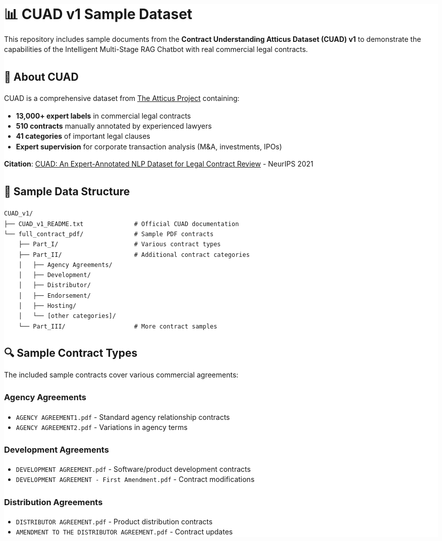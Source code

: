 # 📊 CUAD v1 Sample Dataset

This repository includes sample documents from the **Contract Understanding Atticus Dataset (CUAD) v1** to demonstrate the capabilities of the Intelligent Multi-Stage RAG Chatbot with real commercial legal contracts.

## 🎯 **About CUAD**

CUAD is a comprehensive dataset from [The Atticus Project](https://www.atticusprojectai.org/cuad) containing:

- **13,000+ expert labels** in commercial legal contracts
- **510 contracts** manually annotated by experienced lawyers
- **41 categories** of important legal clauses
- **Expert supervision** for corporate transaction analysis (M&A, investments, IPOs)

**Citation**: [CUAD: An Expert-Annotated NLP Dataset for Legal Contract Review](https://arxiv.org/abs/2103.06268) - NeurIPS 2021

## 📁 **Sample Data Structure**

```
CUAD_v1/
├── CUAD_v1_README.txt              # Official CUAD documentation
└── full_contract_pdf/              # Sample PDF contracts
    ├── Part_I/                     # Various contract types
    ├── Part_II/                    # Additional contract categories
    │   ├── Agency Agreements/
    │   ├── Development/
    │   ├── Distributor/
    │   ├── Endorsement/
    │   ├── Hosting/
    │   └── [other categories]/
    └── Part_III/                   # More contract samples
```

## 🔍 **Sample Contract Types**

The included sample contracts cover various commercial agreements:

### **Agency Agreements**
- `AGENCY AGREEMENT1.pdf` - Standard agency relationship contracts
- `AGENCY AGREEMENT2.pdf` - Variations in agency terms

### **Development Agreements**
- `DEVELOPMENT AGREEMENT.pdf` - Software/product development contracts
- `DEVELOPMENT AGREEMENT - First Amendment.pdf` - Contract modifications

### **Distribution Agreements**
- `DISTRIBUTOR AGREEMENT.pdf` - Product distribution contracts
- `AMENDMENT TO THE DISTRIBUTOR AGREEMENT.pdf` - Contract updates
